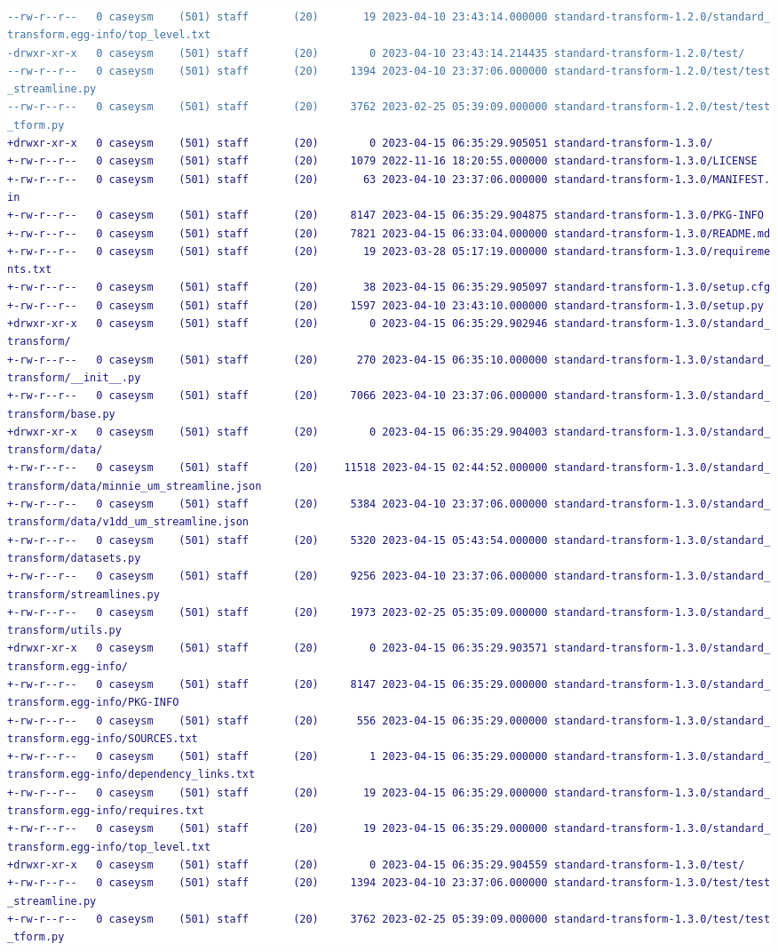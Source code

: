 ```diff
--rw-r--r--   0 caseysm    (501) staff       (20)       19 2023-04-10 23:43:14.000000 standard-transform-1.2.0/standard_transform.egg-info/top_level.txt
-drwxr-xr-x   0 caseysm    (501) staff       (20)        0 2023-04-10 23:43:14.214435 standard-transform-1.2.0/test/
--rw-r--r--   0 caseysm    (501) staff       (20)     1394 2023-04-10 23:37:06.000000 standard-transform-1.2.0/test/test_streamline.py
--rw-r--r--   0 caseysm    (501) staff       (20)     3762 2023-02-25 05:39:09.000000 standard-transform-1.2.0/test/test_tform.py
+drwxr-xr-x   0 caseysm    (501) staff       (20)        0 2023-04-15 06:35:29.905051 standard-transform-1.3.0/
+-rw-r--r--   0 caseysm    (501) staff       (20)     1079 2022-11-16 18:20:55.000000 standard-transform-1.3.0/LICENSE
+-rw-r--r--   0 caseysm    (501) staff       (20)       63 2023-04-10 23:37:06.000000 standard-transform-1.3.0/MANIFEST.in
+-rw-r--r--   0 caseysm    (501) staff       (20)     8147 2023-04-15 06:35:29.904875 standard-transform-1.3.0/PKG-INFO
+-rw-r--r--   0 caseysm    (501) staff       (20)     7821 2023-04-15 06:33:04.000000 standard-transform-1.3.0/README.md
+-rw-r--r--   0 caseysm    (501) staff       (20)       19 2023-03-28 05:17:19.000000 standard-transform-1.3.0/requirements.txt
+-rw-r--r--   0 caseysm    (501) staff       (20)       38 2023-04-15 06:35:29.905097 standard-transform-1.3.0/setup.cfg
+-rw-r--r--   0 caseysm    (501) staff       (20)     1597 2023-04-10 23:43:10.000000 standard-transform-1.3.0/setup.py
+drwxr-xr-x   0 caseysm    (501) staff       (20)        0 2023-04-15 06:35:29.902946 standard-transform-1.3.0/standard_transform/
+-rw-r--r--   0 caseysm    (501) staff       (20)      270 2023-04-15 06:35:10.000000 standard-transform-1.3.0/standard_transform/__init__.py
+-rw-r--r--   0 caseysm    (501) staff       (20)     7066 2023-04-10 23:37:06.000000 standard-transform-1.3.0/standard_transform/base.py
+drwxr-xr-x   0 caseysm    (501) staff       (20)        0 2023-04-15 06:35:29.904003 standard-transform-1.3.0/standard_transform/data/
+-rw-r--r--   0 caseysm    (501) staff       (20)    11518 2023-04-15 02:44:52.000000 standard-transform-1.3.0/standard_transform/data/minnie_um_streamline.json
+-rw-r--r--   0 caseysm    (501) staff       (20)     5384 2023-04-10 23:37:06.000000 standard-transform-1.3.0/standard_transform/data/v1dd_um_streamline.json
+-rw-r--r--   0 caseysm    (501) staff       (20)     5320 2023-04-15 05:43:54.000000 standard-transform-1.3.0/standard_transform/datasets.py
+-rw-r--r--   0 caseysm    (501) staff       (20)     9256 2023-04-10 23:37:06.000000 standard-transform-1.3.0/standard_transform/streamlines.py
+-rw-r--r--   0 caseysm    (501) staff       (20)     1973 2023-02-25 05:35:09.000000 standard-transform-1.3.0/standard_transform/utils.py
+drwxr-xr-x   0 caseysm    (501) staff       (20)        0 2023-04-15 06:35:29.903571 standard-transform-1.3.0/standard_transform.egg-info/
+-rw-r--r--   0 caseysm    (501) staff       (20)     8147 2023-04-15 06:35:29.000000 standard-transform-1.3.0/standard_transform.egg-info/PKG-INFO
+-rw-r--r--   0 caseysm    (501) staff       (20)      556 2023-04-15 06:35:29.000000 standard-transform-1.3.0/standard_transform.egg-info/SOURCES.txt
+-rw-r--r--   0 caseysm    (501) staff       (20)        1 2023-04-15 06:35:29.000000 standard-transform-1.3.0/standard_transform.egg-info/dependency_links.txt
+-rw-r--r--   0 caseysm    (501) staff       (20)       19 2023-04-15 06:35:29.000000 standard-transform-1.3.0/standard_transform.egg-info/requires.txt
+-rw-r--r--   0 caseysm    (501) staff       (20)       19 2023-04-15 06:35:29.000000 standard-transform-1.3.0/standard_transform.egg-info/top_level.txt
+drwxr-xr-x   0 caseysm    (501) staff       (20)        0 2023-04-15 06:35:29.904559 standard-transform-1.3.0/test/
+-rw-r--r--   0 caseysm    (501) staff       (20)     1394 2023-04-10 23:37:06.000000 standard-transform-1.3.0/test/test_streamline.py
+-rw-r--r--   0 caseysm    (501) staff       (20)     3762 2023-02-25 05:39:09.000000 standard-transform-1.3.0/test/test_tform.py
```
